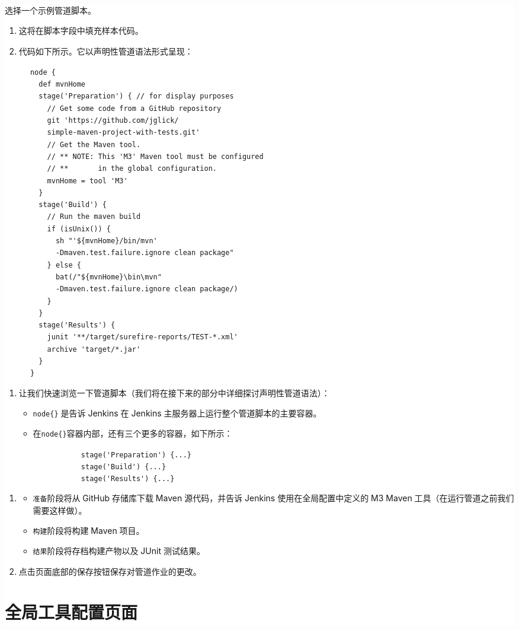 选择一个示例管道脚本。

1.  这将在脚本字段中填充样本代码。

1.  代码如下所示。它以声明性管道语法形式呈现：

```
      node { 
        def mvnHome 
        stage('Preparation') { // for display purposes 
          // Get some code from a GitHub repository 
          git 'https://github.com/jglick/
          simple-maven-project-with-tests.git' 
          // Get the Maven tool. 
          // ** NOTE: This 'M3' Maven tool must be configured 
          // **       in the global configuration.            
          mvnHome = tool 'M3' 
        } 
        stage('Build') { 
          // Run the maven build 
          if (isUnix()) { 
            sh "'${mvnHome}/bin/mvn'
            -Dmaven.test.failure.ignore clean package" 
          } else { 
            bat(/"${mvnHome}\bin\mvn"
            -Dmaven.test.failure.ignore clean package/) 
          }  
        } 
        stage('Results') { 
          junit '**/target/surefire-reports/TEST-*.xml' 
          archive 'target/*.jar' 
        } 
      } 
```

1.  让我们快速浏览一下管道脚本（我们将在接下来的部分中详细探讨声明性管道语法）：

    +   `node{}` 是告诉 Jenkins 在 Jenkins 主服务器上运行整个管道脚本的主要容器。

    +   在`node{}`容器内部，还有三个更多的容器，如下所示：

```
                  stage('Preparation') {...} 
                  stage('Build') {...} 
                  stage('Results') {...}
```

1.  +   `准备`阶段将从 GitHub 存储库下载 Maven 源代码，并告诉 Jenkins 使用在全局配置中定义的 M3 Maven 工具（在运行管道之前我们需要这样做）。

    +   `构建`阶段将构建 Maven 项目。

    +   `结果`阶段将存档构建产物以及 JUnit 测试结果。

1.  点击页面底部的保存按钮保存对管道作业的更改。

# 全局工具配置页面
